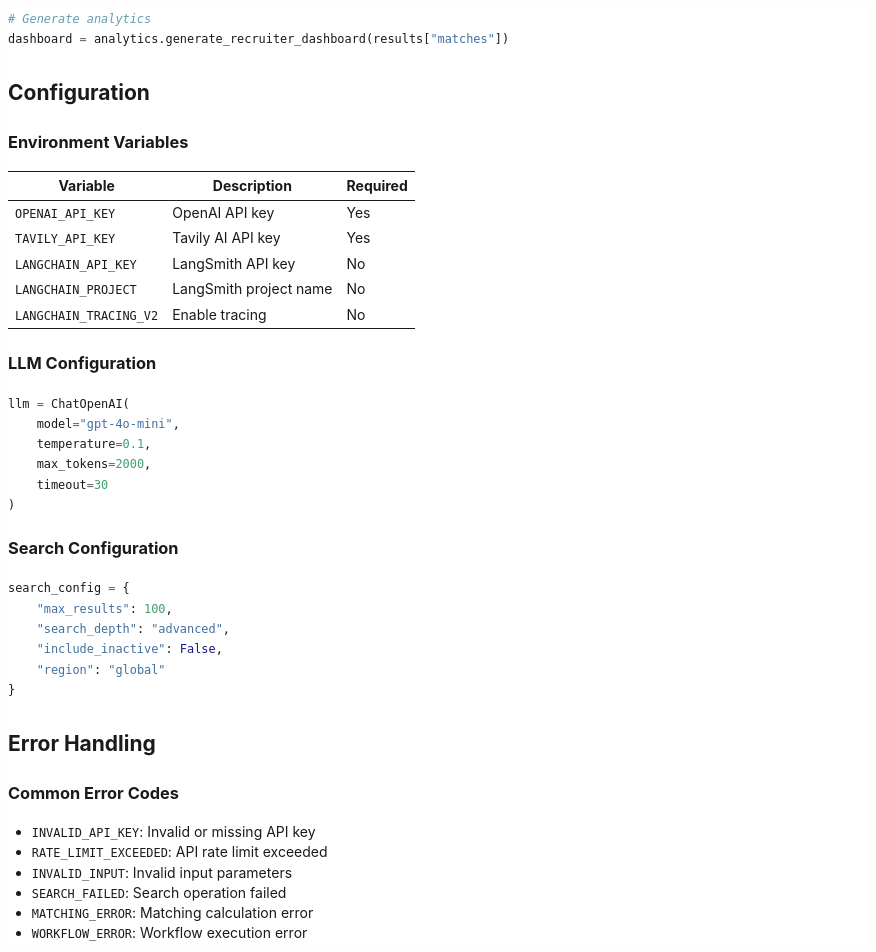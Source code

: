 ```python
# Generate analytics
dashboard = analytics.generate_recruiter_dashboard(results["matches"])
```

## Configuration

### Environment Variables

| Variable | Description | Required |
|----------|-------------|----------|
| `OPENAI_API_KEY` | OpenAI API key | Yes |
| `TAVILY_API_KEY` | Tavily AI API key | Yes |
| `LANGCHAIN_API_KEY` | LangSmith API key | No |
| `LANGCHAIN_PROJECT` | LangSmith project name | No |
| `LANGCHAIN_TRACING_V2` | Enable tracing | No |

### LLM Configuration

```python
llm = ChatOpenAI(
    model="gpt-4o-mini",
    temperature=0.1,
    max_tokens=2000,
    timeout=30
)
```

### Search Configuration

```python
search_config = {
    "max_results": 100,
    "search_depth": "advanced",
    "include_inactive": False,
    "region": "global"
}
```

## Error Handling

### Common Error Codes

- `INVALID_API_KEY`: Invalid or missing API key
- `RATE_LIMIT_EXCEEDED`: API rate limit exceeded
- `INVALID_INPUT`: Invalid input parameters
- `SEARCH_FAILED`: Search operation failed
- `MATCHING_ERROR`: Matching calculation error
- `WORKFLOW_ERROR`: Workflow execution error
